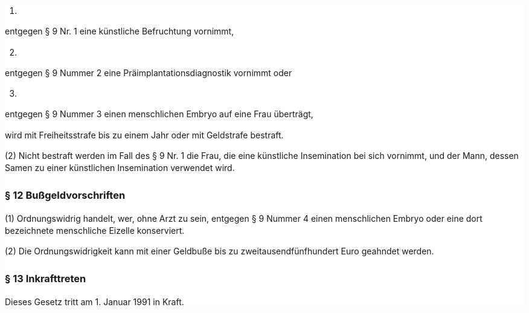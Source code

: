 1.  
entgegen § 9 Nr. 1 eine künstliche Befruchtung vornimmt,

2.  
entgegen § 9 Nummer 2 eine Präimplantationsdiagnostik vornimmt oder

3.  
entgegen § 9 Nummer 3 einen menschlichen Embryo auf eine Frau überträgt,

wird mit Freiheitsstrafe bis zu einem Jahr oder mit Geldstrafe bestraft.

(2) Nicht bestraft werden im Fall des § 9 Nr. 1 die Frau, die eine künstliche Insemination bei sich vornimmt, und der Mann, dessen Samen zu einer künstlichen Insemination verwendet wird.

### § 12 Bußgeldvorschriften

(1) Ordnungswidrig handelt, wer, ohne Arzt zu sein, entgegen § 9 Nummer 4 einen menschlichen Embryo oder eine dort bezeichnete menschliche Eizelle konserviert.

(2) Die Ordnungswidrigkeit kann mit einer Geldbuße bis zu zweitausendfünfhundert Euro geahndet werden.

### § 13 Inkrafttreten

Dieses Gesetz tritt am 1. Januar 1991 in Kraft.
